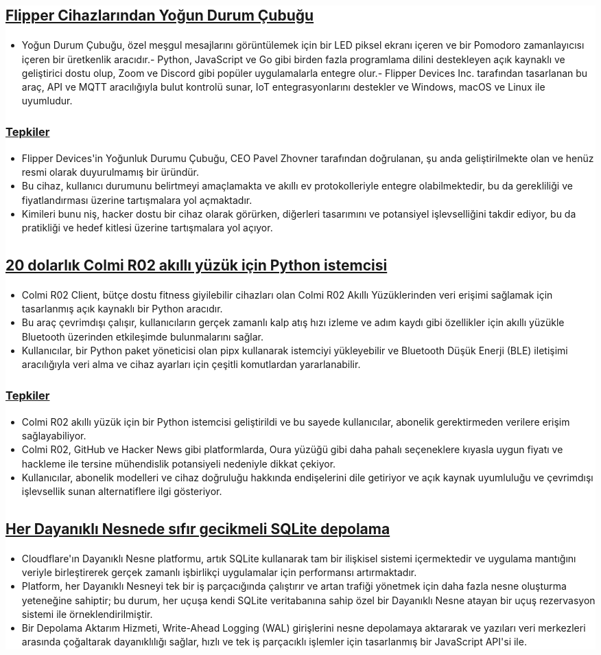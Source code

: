 ## [Flipper Cihazlarından Yoğun Durum Çubuğu](https://busy.bar/?hn)

- Yoğun Durum Çubuğu, özel meşgul mesajlarını görüntülemek için bir LED piksel ekranı içeren ve bir Pomodoro zamanlayıcısı içeren bir üretkenlik aracıdır.- Python, JavaScript ve Go gibi birden fazla programlama dilini destekleyen açık kaynaklı ve geliştirici dostu olup, Zoom ve Discord gibi popüler uygulamalarla entegre olur.- Flipper Devices Inc. tarafından tasarlanan bu araç, API ve MQTT aracılığıyla bulut kontrolü sunar, IoT entegrasyonlarını destekler ve Windows, macOS ve Linux ile uyumludur.

### [Tepkiler](https://news.ycombinator.com/item?id=41838337)

- Flipper Devices'in Yoğunluk Durumu Çubuğu, CEO Pavel Zhovner tarafından doğrulanan, şu anda geliştirilmekte olan ve henüz resmi olarak duyurulmamış bir üründür.
- Bu cihaz, kullanıcı durumunu belirtmeyi amaçlamakta ve akıllı ev protokolleriyle entegre olabilmektedir, bu da gerekliliği ve fiyatlandırması üzerine tartışmalara yol açmaktadır.
- Kimileri bunu niş, hacker dostu bir cihaz olarak görürken, diğerleri tasarımını ve potansiyel işlevselliğini takdir ediyor, bu da pratikliği ve hedef kitlesi üzerine tartışmalara yol açıyor.

## [20 dolarlık Colmi R02 akıllı yüzük için Python istemcisi](https://tahnok.github.io/colmi_r02_client/colmi_r02_client.html)

- Colmi R02 Client, bütçe dostu fitness giyilebilir cihazları olan Colmi R02 Akıllı Yüzüklerinden veri erişimi sağlamak için tasarlanmış açık kaynaklı bir Python aracıdır.
- Bu araç çevrimdışı çalışır, kullanıcıların gerçek zamanlı kalp atış hızı izleme ve adım kaydı gibi özellikler için akıllı yüzükle Bluetooth üzerinden etkileşimde bulunmalarını sağlar.
- Kullanıcılar, bir Python paket yöneticisi olan pipx kullanarak istemciyi yükleyebilir ve Bluetooth Düşük Enerji (BLE) iletişimi aracılığıyla veri alma ve cihaz ayarları için çeşitli komutlardan yararlanabilir.

### [Tepkiler](https://news.ycombinator.com/item?id=41833200)

- Colmi R02 akıllı yüzük için bir Python istemcisi geliştirildi ve bu sayede kullanıcılar, abonelik gerektirmeden verilere erişim sağlayabiliyor.
- Colmi R02, GitHub ve Hacker News gibi platformlarda, Oura yüzüğü gibi daha pahalı seçeneklere kıyasla uygun fiyatı ve hackleme ile tersine mühendislik potansiyeli nedeniyle dikkat çekiyor.
- Kullanıcılar, abonelik modelleri ve cihaz doğruluğu hakkında endişelerini dile getiriyor ve açık kaynak uyumluluğu ve çevrimdışı işlevsellik sunan alternatiflere ilgi gösteriyor.

## [Her Dayanıklı Nesnede sıfır gecikmeli SQLite depolama](https://simonwillison.net/2024/Oct/13/zero-latency-sqlite-storage-in-every-durable-object/)

- Cloudflare'ın Dayanıklı Nesne platformu, artık SQLite kullanarak tam bir ilişkisel sistemi içermektedir ve uygulama mantığını veriyle birleştirerek gerçek zamanlı işbirlikçi uygulamalar için performansı artırmaktadır.
- Platform, her Dayanıklı Nesneyi tek bir iş parçacığında çalıştırır ve artan trafiği yönetmek için daha fazla nesne oluşturma yeteneğine sahiptir; bu durum, her uçuşa kendi SQLite veritabanına sahip özel bir Dayanıklı Nesne atayan bir uçuş rezervasyon sistemi ile örneklendirilmiştir.
- Bir Depolama Aktarım Hizmeti, Write-Ahead Logging (WAL) girişlerini nesne depolamaya aktararak ve yazıları veri merkezleri arasında çoğaltarak dayanıklılığı sağlar, hızlı ve tek iş parçacıklı işlemler için tasarlanmış bir JavaScript API'si ile.
